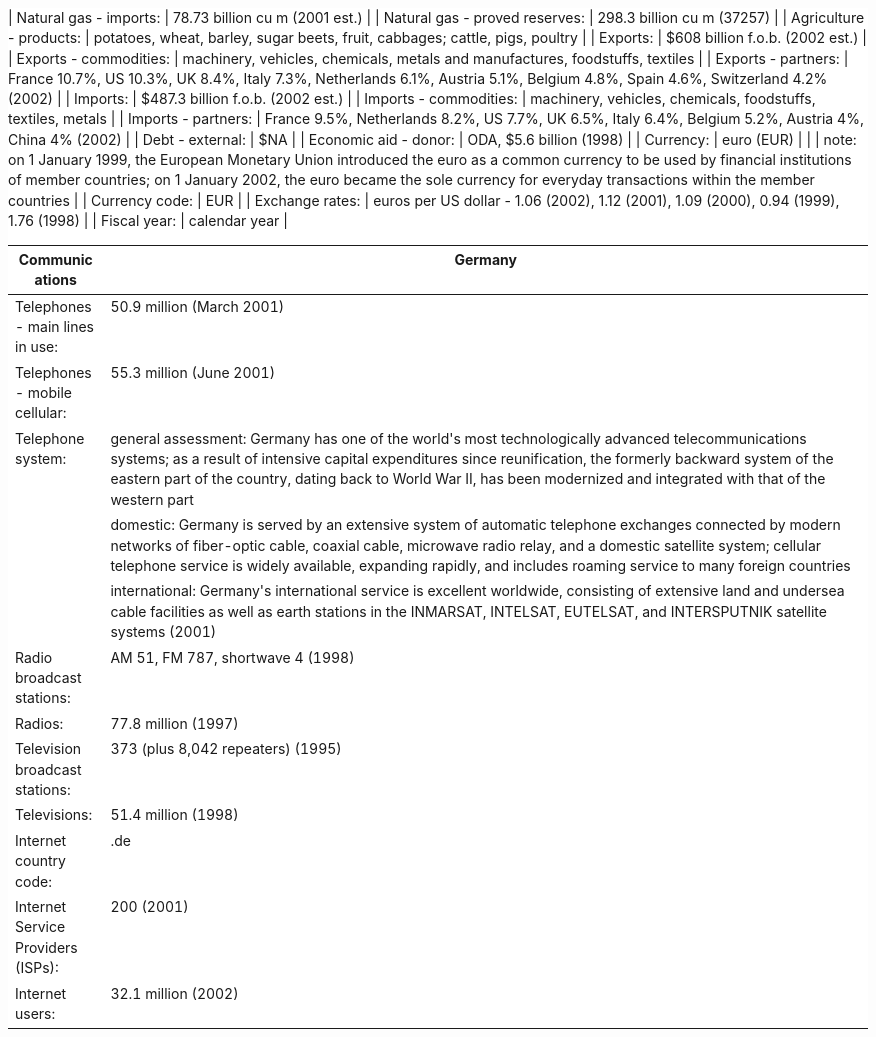 | Natural gas - imports: | 78.73 billion cu m (2001 est.) |
| Natural gas - proved reserves: | 298.3 billion cu m (37257) |
| Agriculture - products: | potatoes, wheat, barley, sugar beets, fruit, cabbages; cattle, pigs, poultry |
| Exports: | $608 billion f.o.b. (2002 est.) |
| Exports - commodities: | machinery, vehicles, chemicals, metals and manufactures, foodstuffs, textiles |
| Exports - partners: | France 10.7%, US 10.3%, UK 8.4%, Italy 7.3%, Netherlands 6.1%, Austria 5.1%, Belgium 4.8%, Spain 4.6%, Switzerland 4.2% (2002) |
| Imports: | $487.3 billion f.o.b. (2002 est.) |
| Imports - commodities: | machinery, vehicles, chemicals, foodstuffs, textiles, metals |
| Imports - partners: | France 9.5%, Netherlands 8.2%, US 7.7%, UK 6.5%, Italy 6.4%, Belgium 5.2%, Austria 4%, China 4% (2002) |
| Debt - external: | $NA |
| Economic aid - donor: | ODA, $5.6 billion (1998) |
| Currency: | euro (EUR) |
| | note: on 1 January 1999, the European Monetary Union introduced the euro as a common currency to be used by financial institutions of member countries; on 1 January 2002, the euro became the sole currency for everyday transactions within the member countries |
| Currency code: | EUR |
| Exchange rates: | euros per US dollar - 1.06 (2002), 1.12 (2001), 1.09 (2000), 0.94 (1999), 1.76 (1998) |
| Fiscal year: | calendar year |

| Communications | Germany |
| --- | --- |
| Telephones - main lines in use: | 50.9 million (March 2001) |
| Telephones - mobile cellular: | 55.3 million (June 2001) |
| Telephone system: | general assessment: Germany has one of the world's most technologically advanced telecommunications systems; as a result of intensive capital expenditures since reunification, the formerly backward system of the eastern part of the country, dating back to World War II, has been modernized and integrated with that of the western part |
| | domestic: Germany is served by an extensive system of automatic telephone exchanges connected by modern networks of fiber-optic cable, coaxial cable, microwave radio relay, and a domestic satellite system; cellular telephone service is widely available, expanding rapidly, and includes roaming service to many foreign countries |
| | international: Germany's international service is excellent worldwide, consisting of extensive land and undersea cable facilities as well as earth stations in the INMARSAT, INTELSAT, EUTELSAT, and INTERSPUTNIK satellite systems (2001) |
| Radio broadcast stations: | AM 51, FM 787, shortwave 4 (1998) |
| Radios: | 77.8 million (1997) |
| Television broadcast stations: | 373 (plus 8,042 repeaters) (1995) |
| Televisions: | 51.4 million (1998) |
| Internet country code: | .de |
| Internet Service Providers (ISPs): | 200 (2001) |
| Internet users: | 32.1 million (2002) |
